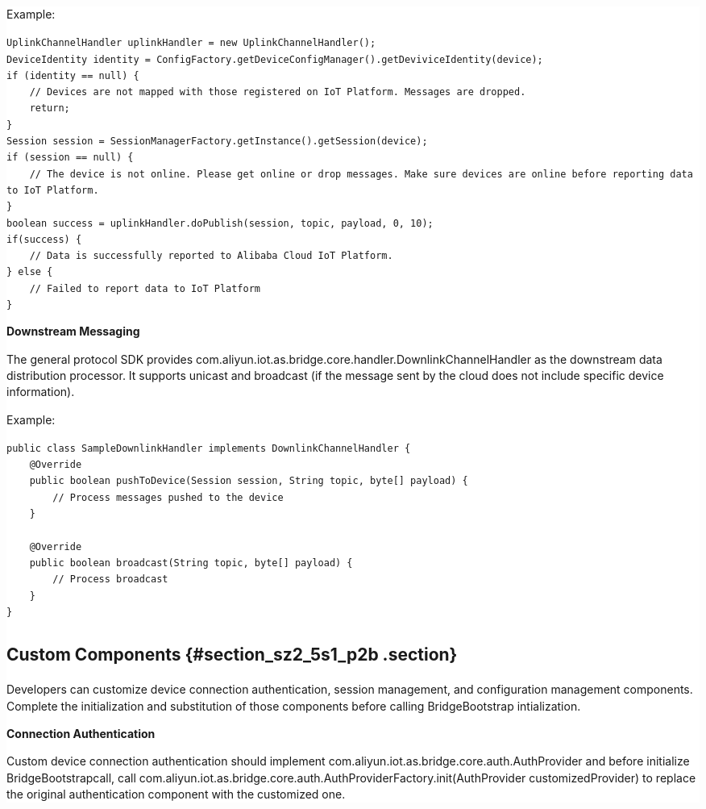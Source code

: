Example:

```
UplinkChannelHandler uplinkHandler = new UplinkChannelHandler(); 
DeviceIdentity identity = ConfigFactory.getDeviceConfigManager().getDeviviceIdentity(device); 
if (identity == null) { 
    // Devices are not mapped with those registered on IoT Platform. Messages are dropped. 
    return; 
} 
Session session = SessionManagerFactory.getInstance().getSession(device); 
if (session == null) { 
    // The device is not online. Please get online or drop messages. Make sure devices are online before reporting data to IoT Platform. 
} 
boolean success = uplinkHandler.doPublish(session, topic, payload, 0, 10); 
if(success) { 
    // Data is successfully reported to Alibaba Cloud IoT Platform. 
} else { 
    // Failed to report data to IoT Platform
}   
```

**Downstream Messaging**

The general protocol SDK provides com.aliyun.iot.as.bridge.core.handler.DownlinkChannelHandler as the downstream data distribution processor. It supports unicast and broadcast \(if the message sent by the cloud does not include specific device information\).

Example:

```
public class SampleDownlinkHandler implements DownlinkChannelHandler {
    @Override
    public boolean pushToDevice(Session session, String topic, byte[] payload) {
        // Process messages pushed to the device
    }

    @Override
    public boolean broadcast(String topic, byte[] payload) {
        // Process broadcast
    }
}

```

## Custom Components {#section_sz2_5s1_p2b .section}

Developers can customize device connection authentication, session management, and configuration management components. Complete the initialization and substitution of those components before calling BridgeBootstrap intialization.

**Connection Authentication**

Custom device connection authentication should implement com.aliyun.iot.as.bridge.core.auth.AuthProvider and before initialize BridgeBootstrapcall, call com.aliyun.iot.as.bridge.core.auth.AuthProviderFactory.init\(AuthProvider customizedProvider\) to replace the original authentication component with the customized one.
